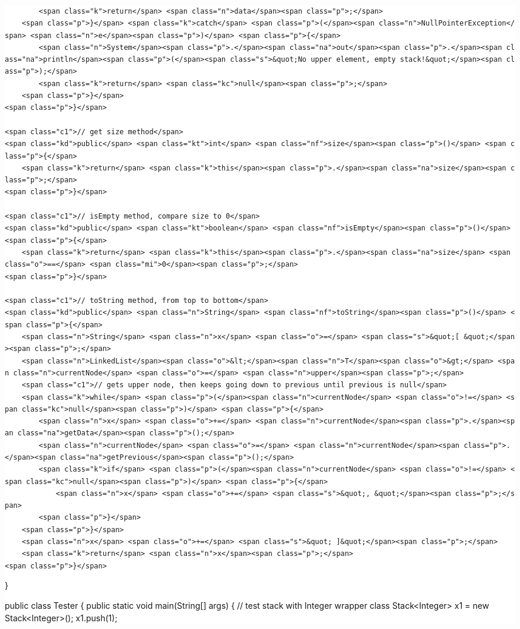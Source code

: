             <span class="k">return</span> <span class="n">data</span><span class="p">;</span>
        <span class="p">}</span> <span class="k">catch</span> <span class="p">(</span><span class="n">NullPointerException</span> <span class="n">e</span><span class="p">)</span> <span class="p">{</span>
            <span class="n">System</span><span class="p">.</span><span class="na">out</span><span class="p">.</span><span class="na">println</span><span class="p">(</span><span class="s">&quot;No upper element, empty stack!&quot;</span><span class="p">);</span>
            <span class="k">return</span> <span class="kc">null</span><span class="p">;</span>
        <span class="p">}</span>
    <span class="p">}</span>

    <span class="c1">// get size method</span>
    <span class="kd">public</span> <span class="kt">int</span> <span class="nf">size</span><span class="p">()</span> <span class="p">{</span>
        <span class="k">return</span> <span class="k">this</span><span class="p">.</span><span class="na">size</span><span class="p">;</span>
    <span class="p">}</span>

    <span class="c1">// isEmpty method, compare size to 0</span>
    <span class="kd">public</span> <span class="kt">boolean</span> <span class="nf">isEmpty</span><span class="p">()</span> <span class="p">{</span>
        <span class="k">return</span> <span class="k">this</span><span class="p">.</span><span class="na">size</span> <span class="o">==</span> <span class="mi">0</span><span class="p">;</span>
    <span class="p">}</span>

    <span class="c1">// toString method, from top to bottom</span>
    <span class="kd">public</span> <span class="n">String</span> <span class="nf">toString</span><span class="p">()</span> <span class="p">{</span>
        <span class="n">String</span> <span class="n">x</span> <span class="o">=</span> <span class="s">&quot;[ &quot;</span><span class="p">;</span>
        <span class="n">LinkedList</span><span class="o">&lt;</span><span class="n">T</span><span class="o">&gt;</span> <span class="n">currentNode</span> <span class="o">=</span> <span class="n">upper</span><span class="p">;</span>
        <span class="c1">// gets upper node, then keeps going down to previous until previous is null</span>
        <span class="k">while</span> <span class="p">(</span><span class="n">currentNode</span> <span class="o">!=</span> <span class="kc">null</span><span class="p">)</span> <span class="p">{</span>
            <span class="n">x</span> <span class="o">+=</span> <span class="n">currentNode</span><span class="p">.</span><span class="na">getData</span><span class="p">();</span>
            <span class="n">currentNode</span> <span class="o">=</span> <span class="n">currentNode</span><span class="p">.</span><span class="na">getPrevious</span><span class="p">();</span>
            <span class="k">if</span> <span class="p">(</span><span class="n">currentNode</span> <span class="o">!=</span> <span class="kc">null</span><span class="p">)</span> <span class="p">{</span>
                <span class="n">x</span> <span class="o">+=</span> <span class="s">&quot;, &quot;</span><span class="p">;</span>
            <span class="p">}</span>
        <span class="p">}</span>
        <span class="n">x</span> <span class="o">+=</span> <span class="s">&quot; ]&quot;</span><span class="p">;</span>
        <span class="k">return</span> <span class="n">x</span><span class="p">;</span>
    <span class="p">}</span>

    
<span class="p">}</span>

<span class="kd">public</span> <span class="kd">class</span> <span class="nc">Tester</span> <span class="p">{</span>
    <span class="kd">public</span> <span class="kd">static</span> <span class="kt">void</span> <span class="nf">main</span><span class="p">(</span><span class="n">String</span><span class="o">[]</span> <span class="n">args</span><span class="p">)</span> <span class="p">{</span>
        <span class="c1">// test stack with Integer wrapper class</span>
        <span class="n">Stack</span><span class="o">&lt;</span><span class="n">Integer</span><span class="o">&gt;</span> <span class="n">x1</span> <span class="o">=</span> <span class="k">new</span> <span class="n">Stack</span><span class="o">&lt;</span><span class="n">Integer</span><span class="o">&gt;</span><span class="p">();</span>
        <span class="n">x1</span><span class="p">.</span><span class="na">push</span><span class="p">(</span><span class="mi">1</span><span class="p">);</span>